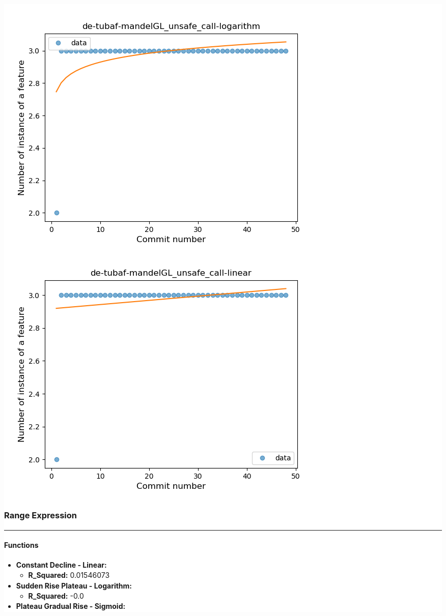 ![de-tubaf-mandelGL T6](../plots/de-tubaf-mandelGL_unsafe_call_T6.png)
![de-tubaf-mandelGL T1](../plots/de-tubaf-mandelGL_unsafe_call_T1.png)
### <a name="range_expr">Range Expression</a>
----
#### Functions
* **Constant Decline - Linear:** ![equation](http://latex.codecogs.com/svg.latex?-0.00302x%20&plus;%201.112957)
    * **R_Squared:** 0.01546073
* **Sudden Rise Plateau - Logarithm:** ![equation](http://latex.codecogs.com/svg.latex?0.0%5Clog_%7B65213.414527%7D%28x%29%20&plus;%201.046512)
    * **R_Squared:** -0.0
* **Plateau Gradual Rise - Sigmoid:** ![equation](http://latex.codecogs.com/svg.latex?%5Cfrac%7B0.063141%7D%7B1%20&plus;%20%5Cepsilon%5E%28-8.052039%28x%20-11.158228%29%29%7D%20&plus;%200.999204)